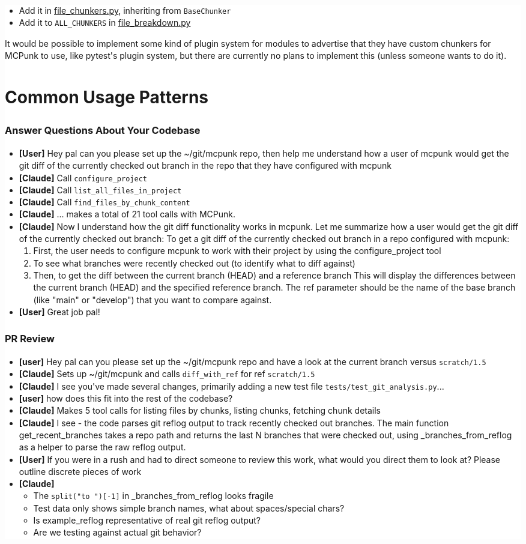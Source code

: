 - Add it in [file_chunkers.py](mcpunk/file_chunkers.py), inheriting from `BaseChunker`
- Add it to `ALL_CHUNKERS` in [file_breakdown.py](mcpunk/file_breakdown.py)

It would be possible to implement some kind of plugin system for modules
to advertise that they have custom chunkers for MCPunk to use, like pytest's
plugin system, but there are currently no plans to implement this (unless
someone wants to do it).

# Common Usage Patterns

### Answer Questions About Your Codebase

- **[User]** Hey pal can you please set up the ~/git/mcpunk repo, then help me
  understand how a user of mcpunk would get the git diff of the currently
  checked out branch in the repo that they have configured with mcpunk
- **[Claude]** Call `configure_project`
- **[Claude]** Call `list_all_files_in_project`
- **[Claude]** Call `find_files_by_chunk_content`
- **[Claude]** ... makes a total of 21 tool calls with MCPunk.
- **[Claude]** Now I understand how the git diff functionality works in mcpunk.
  Let me summarize how a user would get the git diff of the currently checked out branch:
  To get a git diff of the currently checked out branch in a repo configured with mcpunk:
  1. First, the user needs to configure mcpunk to work with their project by using the configure_project tool
  2. To see what branches were recently checked out (to identify what to diff against)
  3. Then, to get the diff between the current branch (HEAD) and a reference branch
  This will display the differences between the current branch (HEAD) and the specified reference branch.
  The ref parameter should be the name of the base branch (like "main" or "develop") that you want to compare against.
- **[User]** Great job pal!

### PR Review

- **[user]** Hey pal can you please set up the ~/git/mcpunk repo and have a
  look at the current branch versus `scratch/1.5`
- **[Claude]** Sets up ~/git/mcpunk and calls `diff_with_ref` for ref `scratch/1.5`
- **[Claude]** I see you've made several changes, primarily adding a new test
  file `tests/test_git_analysis.py`...
- **[user]** how does this fit into the rest of the codebase?
- **[Claude]** Makes 5 tool calls for listing files by chunks, listing chunks,
  fetching chunk details
- **[Claude]** I see - the code parses git reflog output to track recently
  checked out branches. The main function get_recent_branches takes a repo path
  and returns the last N branches that were checked out, using _branches_from_reflog
  as a helper to parse the raw reflog output.
- **[User]** If you were in a rush and had to direct someone to review this work,
  what would you direct them to look at? Please outline discrete pieces of work
- **[Claude]**
  - The `split("to ")[-1]` in _branches_from_reflog looks fragile
  - Test data only shows simple branch names, what about spaces/special chars?
  - Is example_reflog representative of real git reflog output?
  - Are we testing against actual git behavior?
